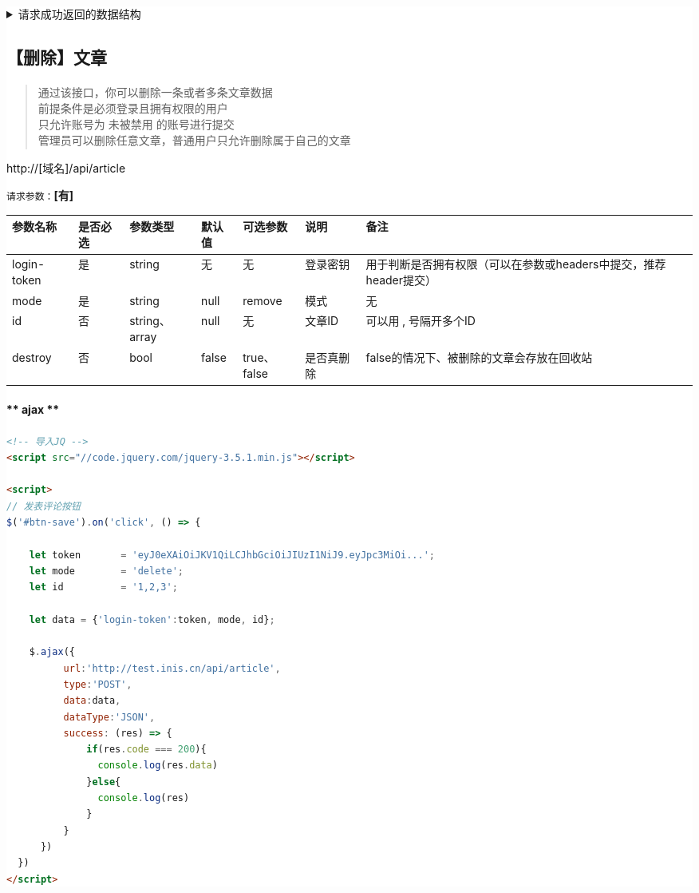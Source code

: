 

<details><summary>请求成功返回的数据结构</summary></details>






## 【删除】文章

> 通过该接口，你可以删除一条或者多条文章数据   
> 前提条件是必须登录且拥有权限的用户   
> 只允许账号为 未被禁用 的账号进行提交   
> 管理员可以删除任意文章，普通用户只允许删除属于自己的文章

<p class="api-request post" data-lang="API"><em></em>http://[域名]/api/article</p>

`请求参数：`**[有]**

| 参数名称 | 是否必选 | 参数类型 | 默认值 | 可选参数 | 说明 | 备注 |
| :---- | :---- | :---- | :---- | :---- | :---- | :---- |
| login-token | 是 | string | 无 | 无 | 登录密钥 | 用于判断是否拥有权限（可以在参数或headers中提交，推荐header提交） |
| mode | 是 | string | null | remove | 模式 | 无 |
| id | 否 | string、array | null | 无 | 文章ID | 可以用 , 号隔开多个ID |
| destroy | 否 | bool | false | true、false | 是否真删除 | false的情况下、被删除的文章会存放在回收站 |




#### ** ajax **

```html
<!-- 导入JQ -->
<script src="//code.jquery.com/jquery-3.5.1.min.js"></script>

<script>
// 发表评论按钮
$('#btn-save').on('click', () => {
	
	let token       = 'eyJ0eXAiOiJKV1QiLCJhbGciOiJIUzI1NiJ9.eyJpc3MiOi...';
    let mode        = 'delete';
    let id          = '1,2,3';

    let data = {'login-token':token, mode, id};

    $.ajax({
          url:'http://test.inis.cn/api/article',
          type:'POST',
          data:data,
          dataType:'JSON',
          success: (res) => {
              if(res.code === 200){
                console.log(res.data)
              }else{
                console.log(res)
              }
          }
      })
  })
</script>
```
